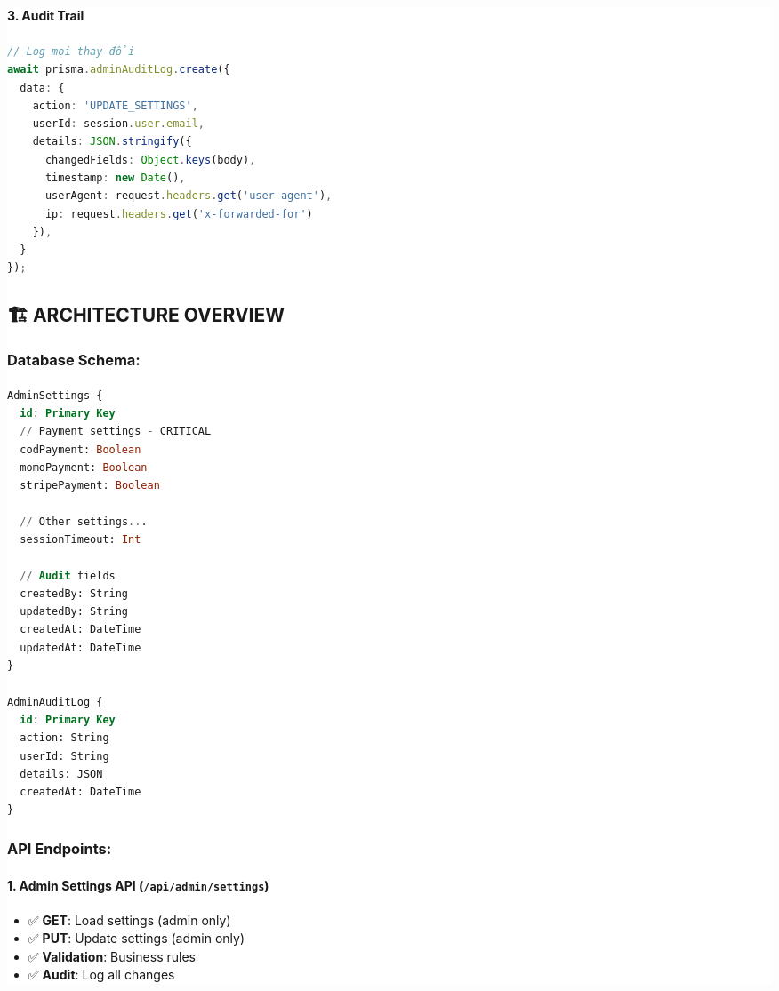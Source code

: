 #### **3. Audit Trail**
```typescript
// Log mọi thay đổi
await prisma.adminAuditLog.create({
  data: {
    action: 'UPDATE_SETTINGS',
    userId: session.user.email,
    details: JSON.stringify({
      changedFields: Object.keys(body),
      timestamp: new Date(),
      userAgent: request.headers.get('user-agent'),
      ip: request.headers.get('x-forwarded-for')
    }),
  }
});
```

## 🏗️ **ARCHITECTURE OVERVIEW**

### **Database Schema:**
```sql
AdminSettings {
  id: Primary Key
  // Payment settings - CRITICAL
  codPayment: Boolean
  momoPayment: Boolean  
  stripePayment: Boolean
  
  // Other settings...
  sessionTimeout: Int
  
  // Audit fields
  createdBy: String
  updatedBy: String
  createdAt: DateTime
  updatedAt: DateTime
}

AdminAuditLog {
  id: Primary Key
  action: String
  userId: String
  details: JSON
  createdAt: DateTime
}
```

### **API Endpoints:**

#### **1. Admin Settings API** (`/api/admin/settings`)
- ✅ **GET**: Load settings (admin only)
- ✅ **PUT**: Update settings (admin only)
- ✅ **Validation**: Business rules
- ✅ **Audit**: Log all changes
